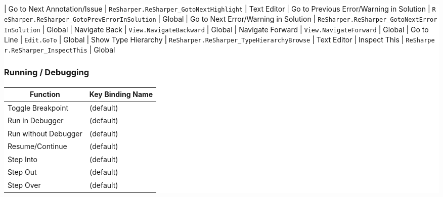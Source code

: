 | Go to Next Annotation/Issue               | `ReSharper.ReSharper_GotoNextHighlight`       | Text Editor
| Go to Previous Error/Warning in Solution  | `ReSharper.ReSharper_GotoPrevErrorInSolution` | Global
| Go to Next Error/Warning in Solution      | `ReSharper.ReSharper_GotoNextErrorInSolution` | Global
| Navigate Back                             | `View.NavigateBackward`                       | Global
| Navigate Forward                          | `View.NavigateForward`                        | Global
| Go to Line                                | `Edit.GoTo`                                   | Global
| Show Type Hierarchy                       | `ReSharper.ReSharper_TypeHierarchyBrowse`     | Text Editor
| Inspect This                              | `ReSharper.ReSharper_InspectThis`             | Global

### Running / Debugging

| Function              | Key Binding Name
| --------------------- | ----------------
| Toggle Breakpoint     | (default)
| Run in Debugger       | (default)
| Run without Debugger  | (default)
| Resume/Continue       | (default)
| Step Into             | (default)
| Step Out              | (default)
| Step Over             | (default)
